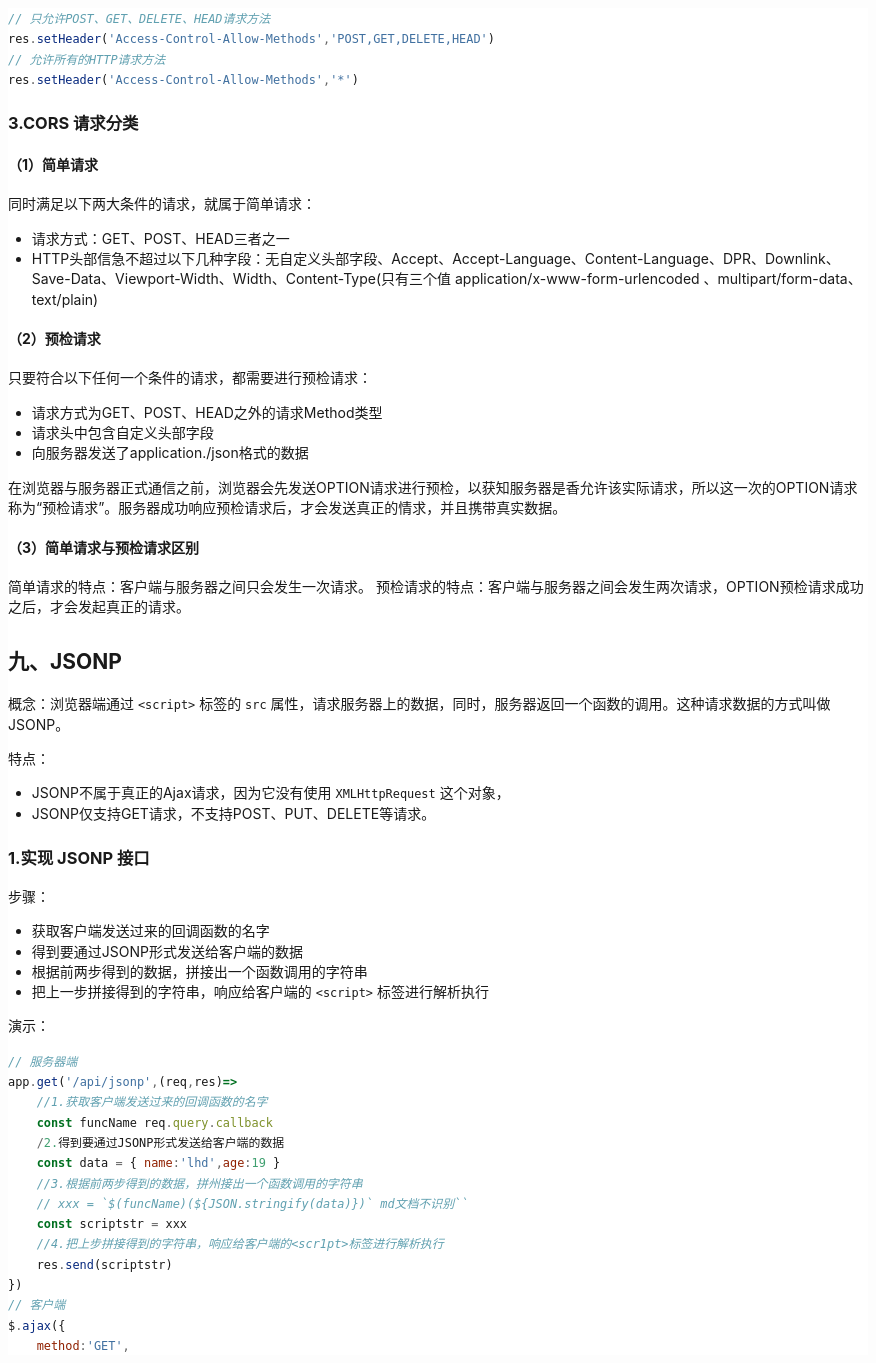 ```js
// 只允许POST、GET、DELETE、HEAD请求方法
res.setHeader('Access-Control-Allow-Methods','POST,GET,DELETE,HEAD')
// 允许所有的HTTP请求方法
res.setHeader('Access-Control-Allow-Methods','*')
```

### 3.CORS 请求分类

#### （1）简单请求

同时满足以下两大条件的请求，就属于简单请求：

- 请求方式：GET、POST、HEAD三者之一
- HTTP头部信急不超过以下几种字段：无自定义头部字段、Accept、Accept-Language、Content-Language、DPR、Downlink、Save-Data、Viewport-Width、Width、Content-Type(只有三个值 application/x-www-form-urlencoded 、multipart/form-data、text/plain)

#### （2）预检请求

只要符合以下任何一个条件的请求，都需要进行预检请求：

- 请求方式为GET、POST、HEAD之外的请求Method类型
- 请求头中包含自定义头部字段
- 向服务器发送了application./json格式的数据

在浏览器与服务器正式通信之前，浏览器会先发送OPTION请求进行预检，以获知服务器是香允许该实际请求，所以这一次的OPTION请求称为“预检请求”。服务器成功响应预检请求后，才会发送真正的情求，并且携带真实数据。

#### （3）简单请求与预检请求区别

简单请求的特点：客户端与服务器之间只会发生一次请求。
预检请求的特点：客户端与服务器之间会发生两次请求，OPTION预检请求成功之后，才会发起真正的请求。

## 九、JSONP

概念：浏览器端通过 `<script>` 标签的 `src` 属性，请求服务器上的数据，同时，服务器返回一个函数的调用。这种请求数据的方式叫做JSONP。

特点：

- JSONP不属于真正的Ajax请求，因为它没有使用 `XMLHttpRequest` 这个对象，
- JSONP仅支持GET请求，不支持POST、PUT、DELETE等请求。

### 1.实现 JSONP 接口

步骤：

- 获取客户端发送过来的回调函数的名字
- 得到要通过JSONP形式发送给客户端的数据
- 根据前两步得到的数据，拼接出一个函数调用的字符串
- 把上一步拼接得到的字符串，响应给客户端的 `<script>` 标签进行解析执行

演示：

```js
// 服务器端
app.get('/api/jsonp',(req,res)=>
	//1.获取客户端发送过来的回调函数的名字
	const funcName req.query.callback
	/2.得到要通过JSONP形式发送给客户端的数据
	const data = { name:'lhd',age:19 }
	//3.根据前两步得到的数据，拼州接出一个函数调用的字符串
    // xxx = `$(funcName)(${JSON.stringify(data)})` md文档不识别``
	const scriptstr = xxx
	//4.把上步拼接得到的字符串，响应给客户端的<scr1pt>标签进行解析执行
	res.send(scriptstr)
})
// 客户端
$.ajax({
    method:'GET',
```